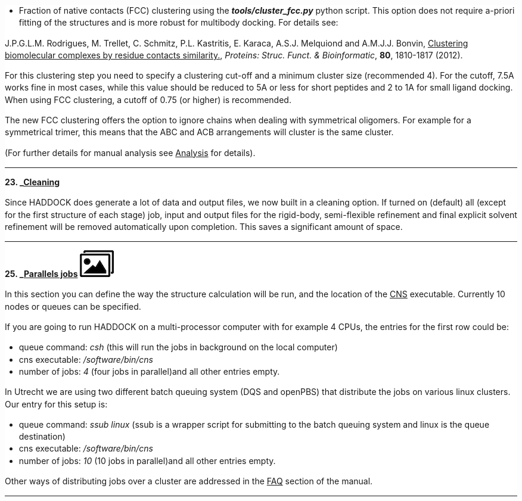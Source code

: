 *   Fraction of native contacts (FCC) clustering using the ***tools/cluster_fcc.py*** python script. This option does not require a-priori fitting of the structures and is more robust for multibody docking. For details see:

J.P.G.L.M. Rodrigues, M. Trellet, C. Schmitz, P.L. Kastritis, E. Karaca, A.S.J. Melquiond and A.M.J.J. Bonvin, [Clustering biomolecular complexes by residue contacts similarity.](https://doi.org/doi:10.1002/prot.24078), *Proteins: Struc. Funct. & Bioinformatic*, **80**, 1810-1817 (2012).

For this clustering step you need to specify a clustering cut-off and a minimum cluster size (recommended 4). For the cutoff, 7.5A works fine in most cases, while this value should be reduced to 5A or less for short peptides and 2 to 1A for small ligand docking. When using FCC clustering, a cutoff of 0.75 (or higher) is recommended.

The new FCC clustering offers the option to ignore chains when dealing with symmetrical oligomers. For example for a symmetrical trimer, this means that the ABC and ACB arrangements will cluster is the same cluster.

(For further details for manual analysis see [Analysis](/software/haddock2.4/analysis#cluster) for details).

* * *

<a name="clean">**23\. _<u>Cleaning</u>**</a>

Since HADDOCK does generate a lot of data and output files, we now built in a cleaning option. If turned on (default) all (except for the first structure of each stage) job, input and output files for the rigid-body, semi-flexible refinement and final explicit solvent refinement will be removed automatically upon completion. This saves a significant amount of space.

* * *

<a name="jobs">**25\. _<u>Parallels jobs</u>**</a> [![(screenshot)](/software/haddock2.4/photo.png)](/software/haddock2.4/jobs.gif)

In this section you can define the way the structure calculation will be run, and the location of the [CNS](http://cns.csb.yale.edu) executable. Currently 10 nodes or queues can be specified.

If you are going to run HADDOCK on a multi-processor computer with for example 4 CPUs, the entries for the first row could be:
*   queue command: _csh_ (this will run the jobs in background on the local computer)
*   cns executable: _/software/bin/cns_
*   number of jobs: _4_ (four jobs in parallel)and all other entries empty.

In Utrecht we are using two different batch queuing system (DQS and openPBS) that distribute the jobs on various linux clusters. Our entry for this setup is:
*   queue command: _ssub linux_ (ssub is a wrapper script for submitting to the batch queuing system and linux is the queue destination)
*   cns executable: _/software/bin/cns_
*   number of jobs: _10_ (10 jobs in parallel)and all other entries empty.

Other ways of distributing jobs over a cluster are addressed in the [FAQ](/software/haddock2.4/faq#batch) section of the manual.

* * *
